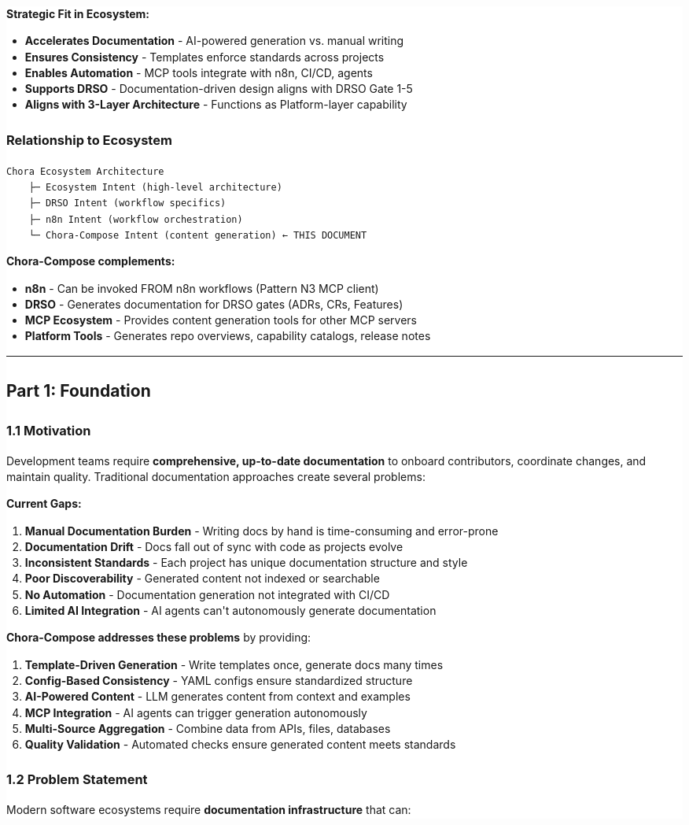 **Strategic Fit in Ecosystem:**

- **Accelerates Documentation** - AI-powered generation vs. manual writing
- **Ensures Consistency** - Templates enforce standards across projects
- **Enables Automation** - MCP tools integrate with n8n, CI/CD, agents
- **Supports DRSO** - Documentation-driven design aligns with DRSO Gate 1-5
- **Aligns with 3-Layer Architecture** - Functions as Platform-layer capability

### Relationship to Ecosystem

```
Chora Ecosystem Architecture
    ├─ Ecosystem Intent (high-level architecture)
    ├─ DRSO Intent (workflow specifics)
    ├─ n8n Intent (workflow orchestration)
    └─ Chora-Compose Intent (content generation) ← THIS DOCUMENT
```

**Chora-Compose complements:**

- **n8n** - Can be invoked FROM n8n workflows (Pattern N3 MCP client)
- **DRSO** - Generates documentation for DRSO gates (ADRs, CRs, Features)
- **MCP Ecosystem** - Provides content generation tools for other MCP servers
- **Platform Tools** - Generates repo overviews, capability catalogs, release notes

---

## Part 1: Foundation

### 1.1 Motivation

Development teams require **comprehensive, up-to-date documentation** to onboard contributors, coordinate changes, and maintain quality. Traditional documentation approaches create several problems:

**Current Gaps:**

1. **Manual Documentation Burden** - Writing docs by hand is time-consuming and error-prone
2. **Documentation Drift** - Docs fall out of sync with code as projects evolve
3. **Inconsistent Standards** - Each project has unique documentation structure and style
4. **Poor Discoverability** - Generated content not indexed or searchable
5. **No Automation** - Documentation generation not integrated with CI/CD
6. **Limited AI Integration** - AI agents can't autonomously generate documentation

**Chora-Compose addresses these problems** by providing:

1. **Template-Driven Generation** - Write templates once, generate docs many times
2. **Config-Based Consistency** - YAML configs ensure standardized structure
3. **AI-Powered Content** - LLM generates content from context and examples
4. **MCP Integration** - AI agents can trigger generation autonomously
5. **Multi-Source Aggregation** - Combine data from APIs, files, databases
6. **Quality Validation** - Automated checks ensure generated content meets standards

### 1.2 Problem Statement

Modern software ecosystems require **documentation infrastructure** that can:
